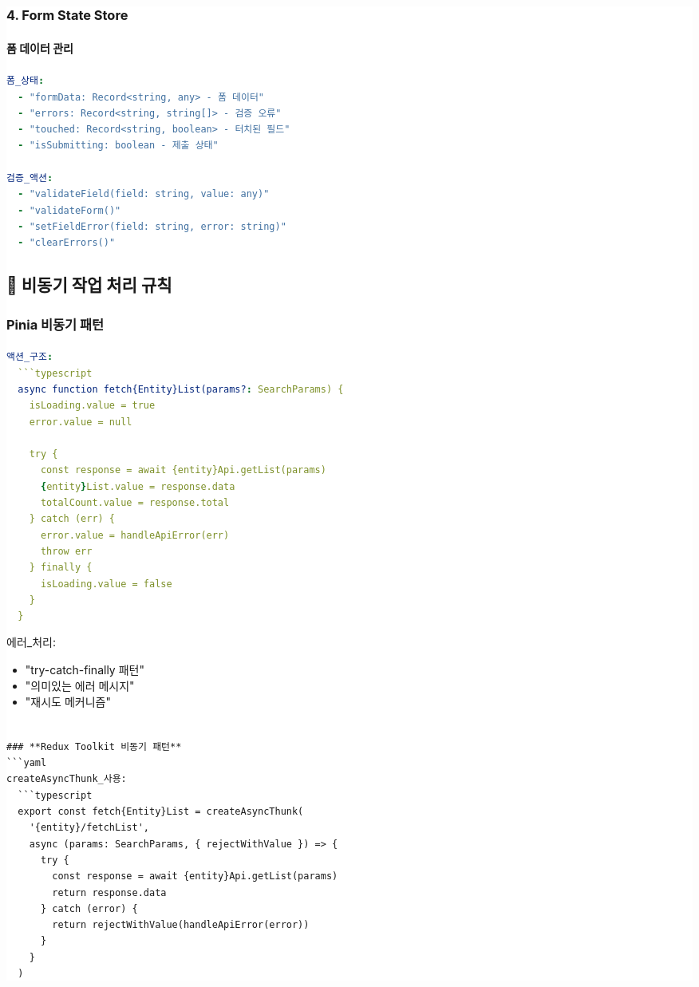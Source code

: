 ### **4. Form State Store**

#### 폼 데이터 관리
```yaml
폼_상태:
  - "formData: Record<string, any> - 폼 데이터"
  - "errors: Record<string, string[]> - 검증 오류"
  - "touched: Record<string, boolean> - 터치된 필드"
  - "isSubmitting: boolean - 제출 상태"

검증_액션:
  - "validateField(field: string, value: any)"
  - "validateForm()"
  - "setFieldError(field: string, error: string)"
  - "clearErrors()"
```

## 🔄 비동기 작업 처리 규칙

### **Pinia 비동기 패턴**
```yaml
액션_구조:
  ```typescript
  async function fetch{Entity}List(params?: SearchParams) {
    isLoading.value = true
    error.value = null
    
    try {
      const response = await {entity}Api.getList(params)
      {entity}List.value = response.data
      totalCount.value = response.total
    } catch (err) {
      error.value = handleApiError(err)
      throw err
    } finally {
      isLoading.value = false
    }
  }
  ```

에러_처리:
  - "try-catch-finally 패턴"
  - "의미있는 에러 메시지"
  - "재시도 메커니즘"
```

### **Redux Toolkit 비동기 패턴**
```yaml
createAsyncThunk_사용:
  ```typescript
  export const fetch{Entity}List = createAsyncThunk(
    '{entity}/fetchList',
    async (params: SearchParams, { rejectWithValue }) => {
      try {
        const response = await {entity}Api.getList(params)
        return response.data
      } catch (error) {
        return rejectWithValue(handleApiError(error))
      }
    }
  )
  ```
